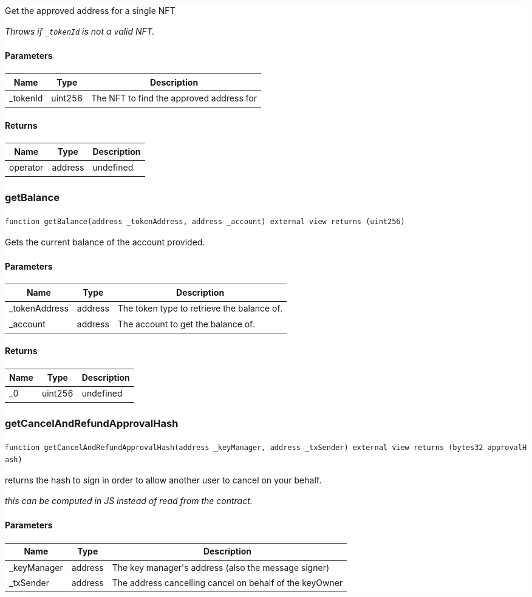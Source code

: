 Get the approved address for a single NFT

_Throws if `_tokenId` is not a valid NFT._

#### Parameters

| Name      | Type    | Description                              |
| --------- | ------- | ---------------------------------------- |
| \_tokenId | uint256 | The NFT to find the approved address for |

#### Returns

| Name     | Type    | Description |
| -------- | ------- | ----------- |
| operator | address | undefined   |

### getBalance

```solidity
function getBalance(address _tokenAddress, address _account) external view returns (uint256)
```

Gets the current balance of the account provided.

#### Parameters

| Name           | Type    | Description                                |
| -------------- | ------- | ------------------------------------------ |
| \_tokenAddress | address | The token type to retrieve the balance of. |
| \_account      | address | The account to get the balance of.         |

#### Returns

| Name | Type    | Description |
| ---- | ------- | ----------- |
| \_0  | uint256 | undefined   |

### getCancelAndRefundApprovalHash

```solidity
function getCancelAndRefundApprovalHash(address _keyManager, address _txSender) external view returns (bytes32 approvalHash)
```

returns the hash to sign in order to allow another user to cancel on your behalf.

_this can be computed in JS instead of read from the contract._

#### Parameters

| Name         | Type    | Description                                             |
| ------------ | ------- | ------------------------------------------------------- |
| \_keyManager | address | The key manager&#39;s address (also the message signer) |
| \_txSender   | address | The address cancelling cancel on behalf of the keyOwner |
